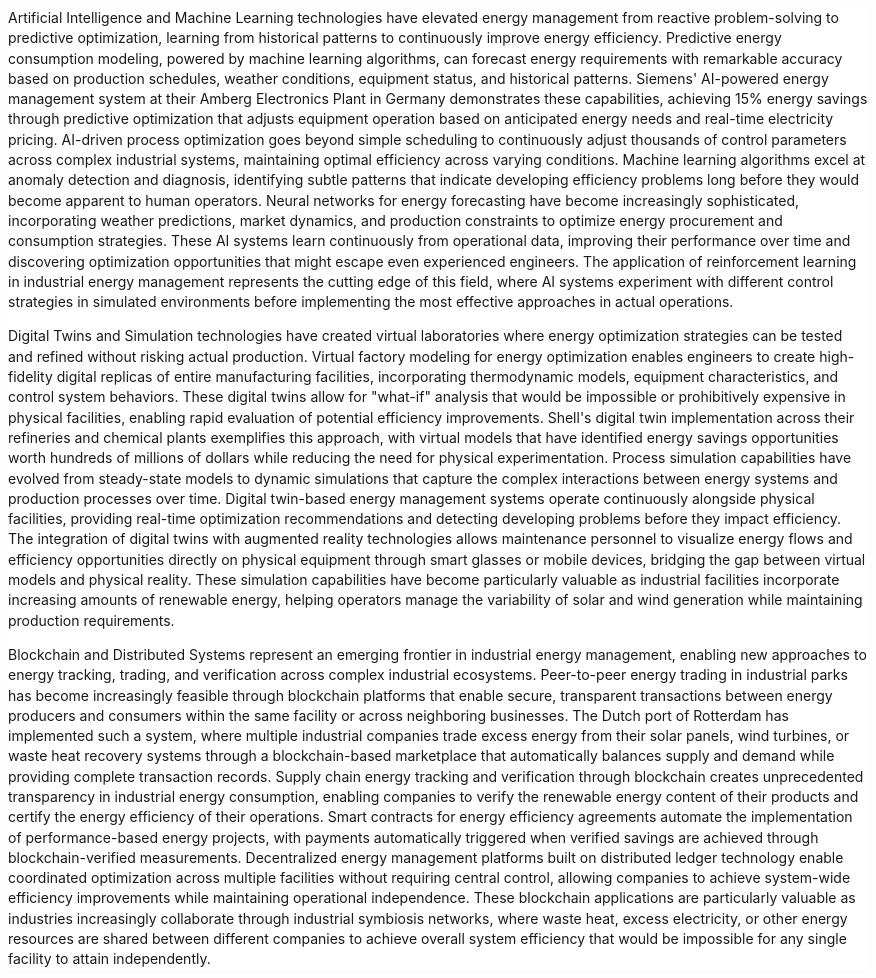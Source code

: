 Artificial Intelligence and Machine Learning technologies have elevated energy management from reactive problem-solving to predictive optimization, learning from historical patterns to continuously improve energy efficiency. Predictive energy consumption modeling, powered by machine learning algorithms, can forecast energy requirements with remarkable accuracy based on production schedules, weather conditions, equipment status, and historical patterns. Siemens' AI-powered energy management system at their Amberg Electronics Plant in Germany demonstrates these capabilities, achieving 15% energy savings through predictive optimization that adjusts equipment operation based on anticipated energy needs and real-time electricity pricing. AI-driven process optimization goes beyond simple scheduling to continuously adjust thousands of control parameters across complex industrial systems, maintaining optimal efficiency across varying conditions. Machine learning algorithms excel at anomaly detection and diagnosis, identifying subtle patterns that indicate developing efficiency problems long before they would become apparent to human operators. Neural networks for energy forecasting have become increasingly sophisticated, incorporating weather predictions, market dynamics, and production constraints to optimize energy procurement and consumption strategies. These AI systems learn continuously from operational data, improving their performance over time and discovering optimization opportunities that might escape even experienced engineers. The application of reinforcement learning in industrial energy management represents the cutting edge of this field, where AI systems experiment with different control strategies in simulated environments before implementing the most effective approaches in actual operations.

Digital Twins and Simulation technologies have created virtual laboratories where energy optimization strategies can be tested and refined without risking actual production. Virtual factory modeling for energy optimization enables engineers to create high-fidelity digital replicas of entire manufacturing facilities, incorporating thermodynamic models, equipment characteristics, and control system behaviors. These digital twins allow for "what-if" analysis that would be impossible or prohibitively expensive in physical facilities, enabling rapid evaluation of potential efficiency improvements. Shell's digital twin implementation across their refineries and chemical plants exemplifies this approach, with virtual models that have identified energy savings opportunities worth hundreds of millions of dollars while reducing the need for physical experimentation. Process simulation capabilities have evolved from steady-state models to dynamic simulations that capture the complex interactions between energy systems and production processes over time. Digital twin-based energy management systems operate continuously alongside physical facilities, providing real-time optimization recommendations and detecting developing problems before they impact efficiency. The integration of digital twins with augmented reality technologies allows maintenance personnel to visualize energy flows and efficiency opportunities directly on physical equipment through smart glasses or mobile devices, bridging the gap between virtual models and physical reality. These simulation capabilities have become particularly valuable as industrial facilities incorporate increasing amounts of renewable energy, helping operators manage the variability of solar and wind generation while maintaining production requirements.

Blockchain and Distributed Systems represent an emerging frontier in industrial energy management, enabling new approaches to energy tracking, trading, and verification across complex industrial ecosystems. Peer-to-peer energy trading in industrial parks has become increasingly feasible through blockchain platforms that enable secure, transparent transactions between energy producers and consumers within the same facility or across neighboring businesses. The Dutch port of Rotterdam has implemented such a system, where multiple industrial companies trade excess energy from their solar panels, wind turbines, or waste heat recovery systems through a blockchain-based marketplace that automatically balances supply and demand while providing complete transaction records. Supply chain energy tracking and verification through blockchain creates unprecedented transparency in industrial energy consumption, enabling companies to verify the renewable energy content of their products and certify the energy efficiency of their operations. Smart contracts for energy efficiency agreements automate the implementation of performance-based energy projects, with payments automatically triggered when verified savings are achieved through blockchain-verified measurements. Decentralized energy management platforms built on distributed ledger technology enable coordinated optimization across multiple facilities without requiring central control, allowing companies to achieve system-wide efficiency improvements while maintaining operational independence. These blockchain applications are particularly valuable as industries increasingly collaborate through industrial symbiosis networks, where waste heat, excess electricity, or other energy resources are shared between different companies to achieve overall system efficiency that would be impossible for any single facility to attain independently.
